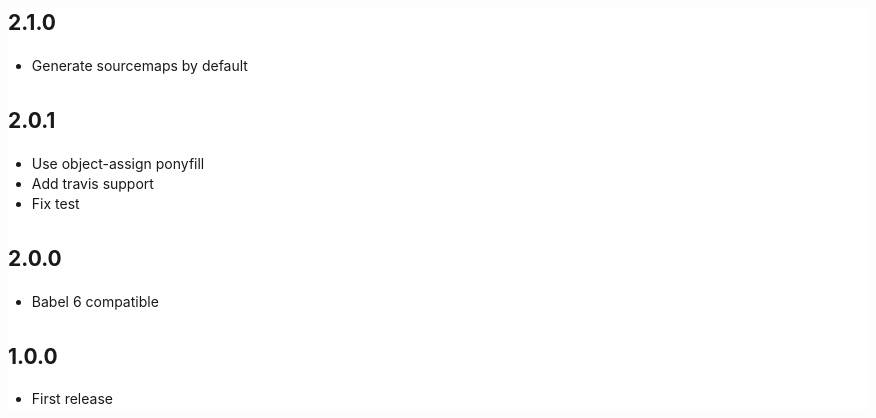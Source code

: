 ## 2.1.0

- Generate sourcemaps by default

## 2.0.1

- Use object-assign ponyfill
- Add travis support
- Fix test

## 2.0.0

- Babel 6 compatible

## 1.0.0

- First release
